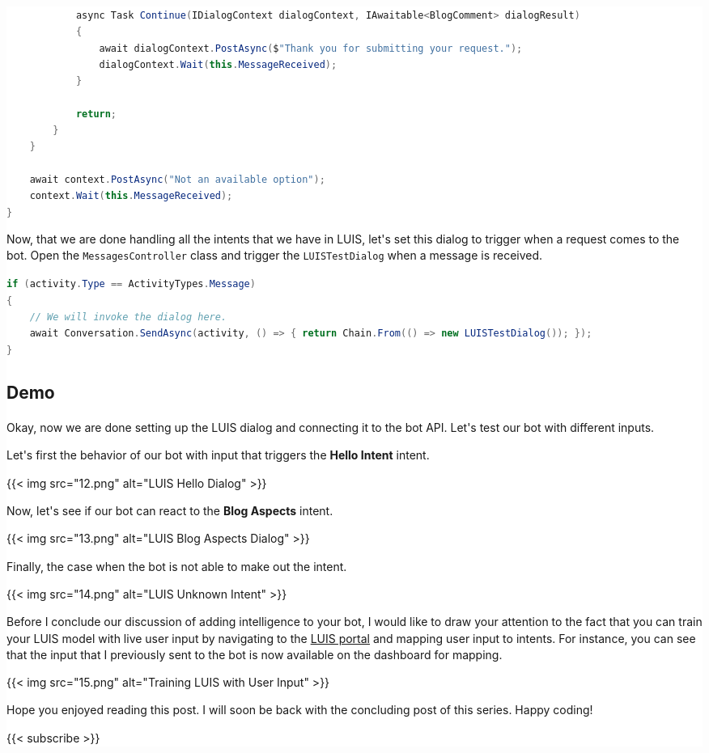 ```cs
            async Task Continue(IDialogContext dialogContext, IAwaitable<BlogComment> dialogResult)
            {
                await dialogContext.PostAsync($"Thank you for submitting your request.");
                dialogContext.Wait(this.MessageReceived);
            }

            return;
        }
    }

    await context.PostAsync("Not an available option");
    context.Wait(this.MessageReceived);
}
```

Now, that we are done handling all the intents that we have in LUIS, let's set this dialog to trigger when a request comes to the bot. Open the `MessagesController` class and trigger the `LUISTestDialog` when a message is received.

```cs
if (activity.Type == ActivityTypes.Message)
{
    // We will invoke the dialog here.
    await Conversation.SendAsync(activity, () => { return Chain.From(() => new LUISTestDialog()); });
}
```

## Demo

Okay, now we are done setting up the LUIS dialog and connecting it to the bot API. Let's test our bot with different inputs.

Let's first the behavior of our bot with input that triggers the **Hello Intent** intent.

{{< img src="12.png" alt="LUIS Hello Dialog" >}}

Now, let's see if our bot can react to the **Blog Aspects** intent.

{{< img src="13.png" alt="LUIS Blog Aspects Dialog" >}}

Finally, the case when the bot is not able to make out the intent.

{{< img src="14.png" alt="LUIS Unknown Intent" >}}

Before I conclude our discussion of adding intelligence to your bot, I would like to draw your attention to the fact that you can train your LUIS model with live user input by navigating to the [LUIS portal](https://luis.ai) and mapping user input to intents. For instance, you can see that the input that I previously sent to the bot is now available on the dashboard for mapping.

{{< img src="15.png" alt="Training LUIS with User Input" >}}

Hope you enjoyed reading this post. I will soon be back with the concluding post of this series. Happy coding!

{{< subscribe >}}
